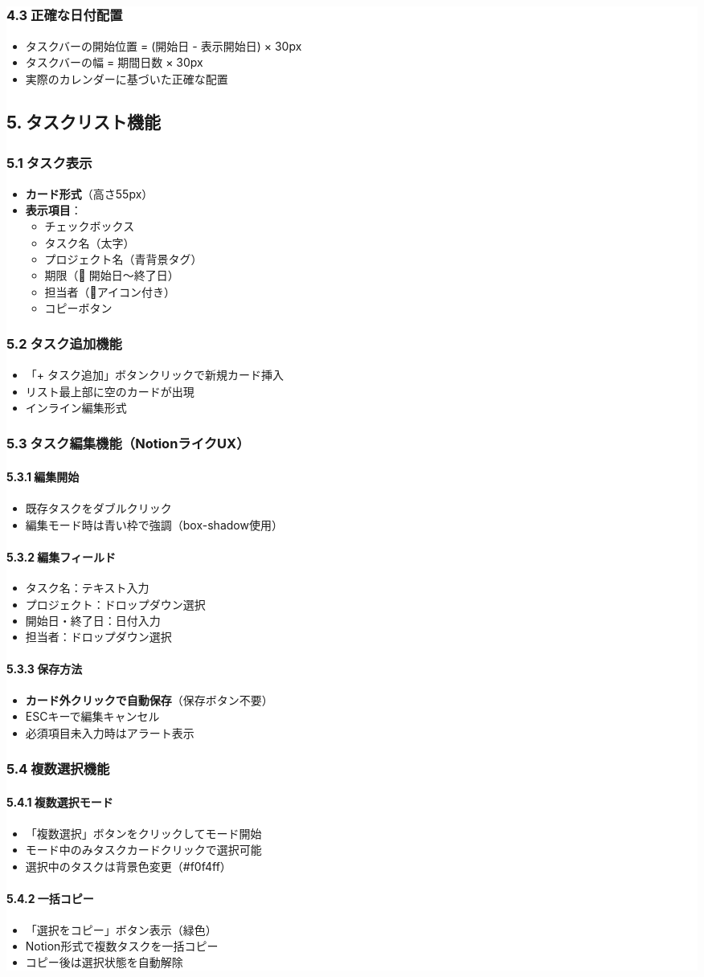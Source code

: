 ### 4.3 正確な日付配置
- タスクバーの開始位置 = (開始日 - 表示開始日) × 30px
- タスクバーの幅 = 期間日数 × 30px
- 実際のカレンダーに基づいた正確な配置

## 5. タスクリスト機能

### 5.1 タスク表示
- **カード形式**（高さ55px）
- **表示項目**：
  - チェックボックス
  - タスク名（太字）
  - プロジェクト名（青背景タグ）
  - 期限（📅 開始日〜終了日）
  - 担当者（👤アイコン付き）
  - コピーボタン

### 5.2 タスク追加機能
- 「+ タスク追加」ボタンクリックで新規カード挿入
- リスト最上部に空のカードが出現
- インライン編集形式

### 5.3 タスク編集機能（NotionライクUX）
#### 5.3.1 編集開始
- 既存タスクをダブルクリック
- 編集モード時は青い枠で強調（box-shadow使用）

#### 5.3.2 編集フィールド
- タスク名：テキスト入力
- プロジェクト：ドロップダウン選択
- 開始日・終了日：日付入力
- 担当者：ドロップダウン選択

#### 5.3.3 保存方法
- **カード外クリックで自動保存**（保存ボタン不要）
- ESCキーで編集キャンセル
- 必須項目未入力時はアラート表示

### 5.4 複数選択機能
#### 5.4.1 複数選択モード
- 「複数選択」ボタンをクリックしてモード開始
- モード中のみタスクカードクリックで選択可能
- 選択中のタスクは背景色変更（#f0f4ff）

#### 5.4.2 一括コピー
- 「選択をコピー」ボタン表示（緑色）
- Notion形式で複数タスクを一括コピー
- コピー後は選択状態を自動解除
